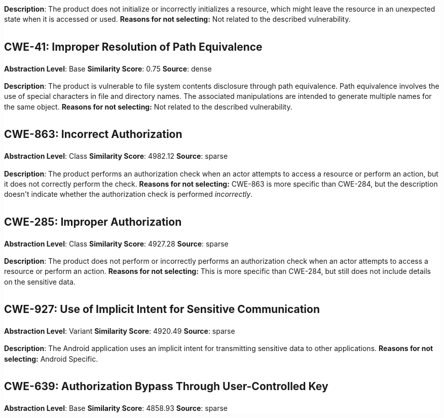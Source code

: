 **Description**:
The product does not initialize or incorrectly initializes a resource, which might leave the resource in an unexpected state when it is accessed or used.
**Reasons for not selecting:** Not related to the described vulnerability.

## CWE-41: Improper Resolution of Path Equivalence
**Abstraction Level**: Base
**Similarity Score**: 0.75
**Source**: dense

**Description**:
The product is vulnerable to file system contents disclosure through path equivalence. Path equivalence involves the use of special characters in file and directory names. The associated manipulations are intended to generate multiple names for the same object.
**Reasons for not selecting:** Not related to the described vulnerability.

## CWE-863: Incorrect Authorization
**Abstraction Level**: Class
**Similarity Score**: 4982.12
**Source**: sparse

**Description**:
The product performs an authorization check when an actor attempts to access a resource or perform an action, but it does not correctly perform the check.
**Reasons for not selecting:** CWE-863 is more specific than CWE-284, but the description doesn't indicate whether the authorization check is performed *incorrectly*.

## CWE-285: Improper Authorization
**Abstraction Level**: Class
**Similarity Score**: 4927.28
**Source**: sparse

**Description**:
The product does not perform or incorrectly performs an authorization check when an actor attempts to access a resource or perform an action.
**Reasons for not selecting:** This is more specific than CWE-284, but still does not include details on the sensitive data.

## CWE-927: Use of Implicit Intent for Sensitive Communication
**Abstraction Level**: Variant
**Similarity Score**: 4920.49
**Source**: sparse

**Description**:
The Android application uses an implicit intent for transmitting sensitive data to other applications.
**Reasons for not selecting:** Android Specific.

## CWE-639: Authorization Bypass Through User-Controlled Key
**Abstraction Level**: Base
**Similarity Score**: 4858.93
**Source**: sparse
